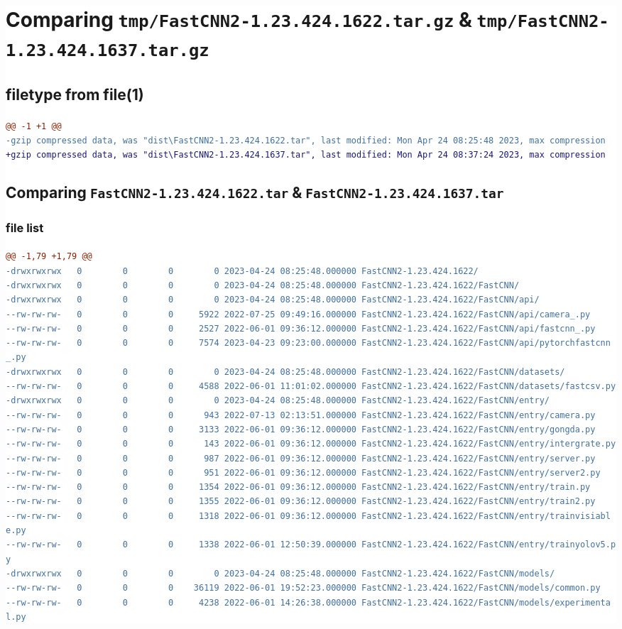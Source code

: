 # Comparing `tmp/FastCNN2-1.23.424.1622.tar.gz` & `tmp/FastCNN2-1.23.424.1637.tar.gz`

## filetype from file(1)

```diff
@@ -1 +1 @@
-gzip compressed data, was "dist\FastCNN2-1.23.424.1622.tar", last modified: Mon Apr 24 08:25:48 2023, max compression
+gzip compressed data, was "dist\FastCNN2-1.23.424.1637.tar", last modified: Mon Apr 24 08:37:24 2023, max compression
```

## Comparing `FastCNN2-1.23.424.1622.tar` & `FastCNN2-1.23.424.1637.tar`

### file list

```diff
@@ -1,79 +1,79 @@
-drwxrwxrwx   0        0        0        0 2023-04-24 08:25:48.000000 FastCNN2-1.23.424.1622/
-drwxrwxrwx   0        0        0        0 2023-04-24 08:25:48.000000 FastCNN2-1.23.424.1622/FastCNN/
-drwxrwxrwx   0        0        0        0 2023-04-24 08:25:48.000000 FastCNN2-1.23.424.1622/FastCNN/api/
--rw-rw-rw-   0        0        0     5922 2022-07-25 09:49:16.000000 FastCNN2-1.23.424.1622/FastCNN/api/camera_.py
--rw-rw-rw-   0        0        0     2527 2022-06-01 09:36:12.000000 FastCNN2-1.23.424.1622/FastCNN/api/fastcnn_.py
--rw-rw-rw-   0        0        0     7574 2023-04-23 09:23:00.000000 FastCNN2-1.23.424.1622/FastCNN/api/pytorchfastcnn_.py
-drwxrwxrwx   0        0        0        0 2023-04-24 08:25:48.000000 FastCNN2-1.23.424.1622/FastCNN/datasets/
--rw-rw-rw-   0        0        0     4588 2022-06-01 11:01:02.000000 FastCNN2-1.23.424.1622/FastCNN/datasets/fastcsv.py
-drwxrwxrwx   0        0        0        0 2023-04-24 08:25:48.000000 FastCNN2-1.23.424.1622/FastCNN/entry/
--rw-rw-rw-   0        0        0      943 2022-07-13 02:13:51.000000 FastCNN2-1.23.424.1622/FastCNN/entry/camera.py
--rw-rw-rw-   0        0        0     3133 2022-06-01 09:36:12.000000 FastCNN2-1.23.424.1622/FastCNN/entry/gongda.py
--rw-rw-rw-   0        0        0      143 2022-06-01 09:36:12.000000 FastCNN2-1.23.424.1622/FastCNN/entry/intergrate.py
--rw-rw-rw-   0        0        0      987 2022-06-01 09:36:12.000000 FastCNN2-1.23.424.1622/FastCNN/entry/server.py
--rw-rw-rw-   0        0        0      951 2022-06-01 09:36:12.000000 FastCNN2-1.23.424.1622/FastCNN/entry/server2.py
--rw-rw-rw-   0        0        0     1354 2022-06-01 09:36:12.000000 FastCNN2-1.23.424.1622/FastCNN/entry/train.py
--rw-rw-rw-   0        0        0     1355 2022-06-01 09:36:12.000000 FastCNN2-1.23.424.1622/FastCNN/entry/train2.py
--rw-rw-rw-   0        0        0     1318 2022-06-01 09:36:12.000000 FastCNN2-1.23.424.1622/FastCNN/entry/trainvisiable.py
--rw-rw-rw-   0        0        0     1338 2022-06-01 12:50:39.000000 FastCNN2-1.23.424.1622/FastCNN/entry/trainyolov5.py
-drwxrwxrwx   0        0        0        0 2023-04-24 08:25:48.000000 FastCNN2-1.23.424.1622/FastCNN/models/
--rw-rw-rw-   0        0        0    36119 2022-06-01 19:52:23.000000 FastCNN2-1.23.424.1622/FastCNN/models/common.py
--rw-rw-rw-   0        0        0     4238 2022-06-01 14:26:38.000000 FastCNN2-1.23.424.1622/FastCNN/models/experimental.py
```